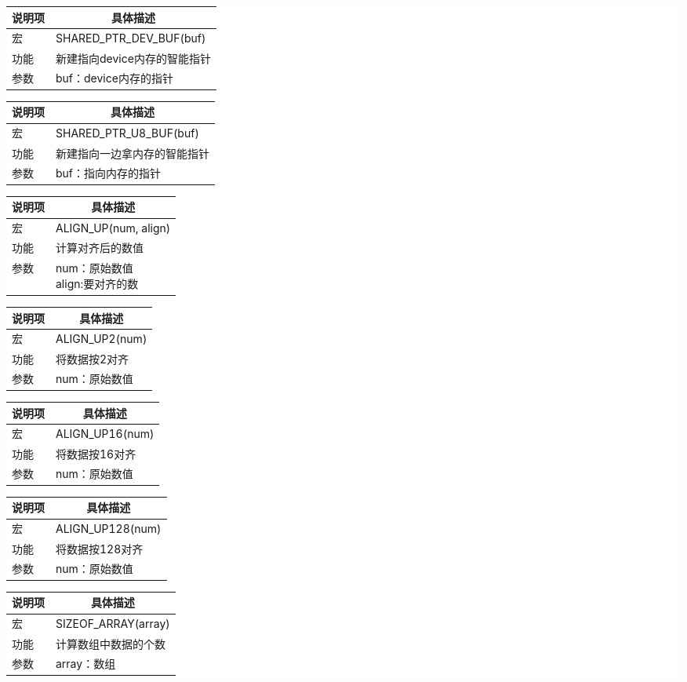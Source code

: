 | 说明项 | 具体描述 |
|---|---|
| 宏 | SHARED_PTR_DEV_BUF(buf) |
| 功能 | 新建指向device内存的智能指针 | 
| 参数 | buf：device内存的指针 |

| 说明项 | 具体描述 |
|---|---|
| 宏 | SHARED_PTR_U8_BUF(buf) |
| 功能 | 新建指向一边拿内存的智能指针 | 
| 参数 | buf：指向内存的指针 |

| 说明项 | 具体描述 |
|---|---|
| 宏 | ALIGN_UP(num, align) |
| 功能 | 计算对齐后的数值 | 
| 参数 | num：原始数值<br>align:要对齐的数 |

| 说明项 | 具体描述 |
|---|---|
| 宏 | ALIGN_UP2(num) |
| 功能 | 将数据按2对齐 | 
| 参数 | num：原始数值 |

| 说明项 | 具体描述 |
|---|---|
| 宏 | ALIGN_UP16(num) |
| 功能 | 将数据按16对齐 | 
| 参数 | num：原始数值 |

| 说明项 | 具体描述 |
|---|---|
| 宏 | ALIGN_UP128(num) |
| 功能 | 将数据按128对齐 | 
| 参数 | num：原始数值 |

| 说明项 | 具体描述 |
|---|---|
| 宏 | SIZEOF_ARRAY(array) |
| 功能 | 计算数组中数据的个数 | 
| 参数 | array：数组 |
